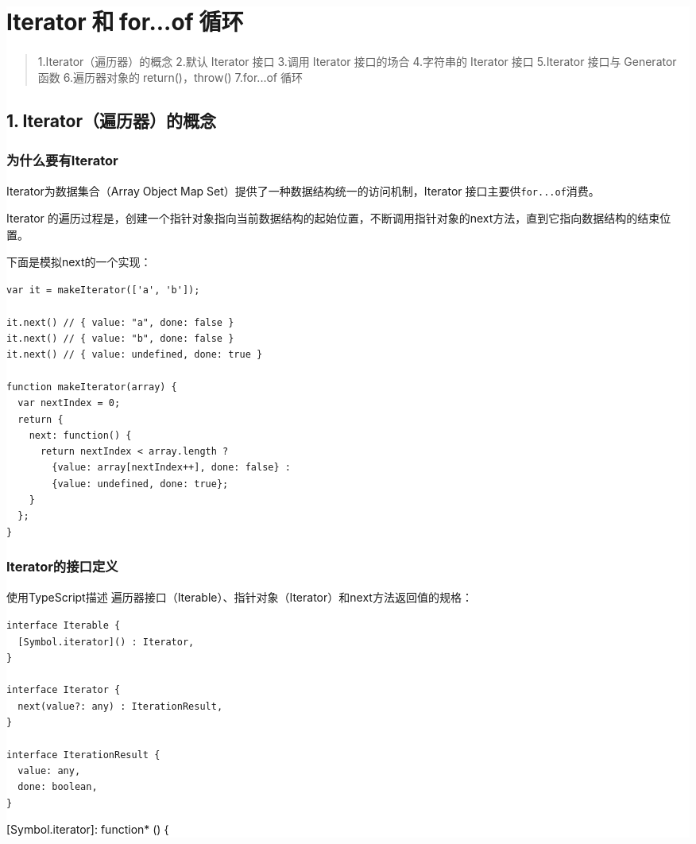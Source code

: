 # Iterator 和 for...of 循环

> 1.Iterator（遍历器）的概念
2.默认 Iterator 接口
3.调用 Iterator 接口的场合
4.字符串的 Iterator 接口
5.Iterator 接口与 Generator 函数
6.遍历器对象的 return()，throw()
7.for...of 循环

## 1. Iterator（遍历器）的概念

### 为什么要有Iterator

Iterator为数据集合（Array Object Map Set）提供了一种数据结构统一的访问机制，Iterator 接口主要供`for...of`消费。

Iterator 的遍历过程是，创建一个指针对象指向当前数据结构的起始位置，不断调用指针对象的next方法，直到它指向数据结构的结束位置。

下面是模拟next的一个实现：

```
var it = makeIterator(['a', 'b']);

it.next() // { value: "a", done: false }
it.next() // { value: "b", done: false }
it.next() // { value: undefined, done: true }

function makeIterator(array) {
  var nextIndex = 0;
  return {
    next: function() {
      return nextIndex < array.length ?
        {value: array[nextIndex++], done: false} :
        {value: undefined, done: true};
    }
  };
}
```
### Iterator的接口定义

使用TypeScript描述 遍历器接口（Iterable）、指针对象（Iterator）和next方法返回值的规格：

```
interface Iterable {
  [Symbol.iterator]() : Iterator,
}

interface Iterator {
  next(value?: any) : IterationResult,
}

interface IterationResult {
  value: any,
  done: boolean,
}
```


  [Symbol.iterator]: function* () {